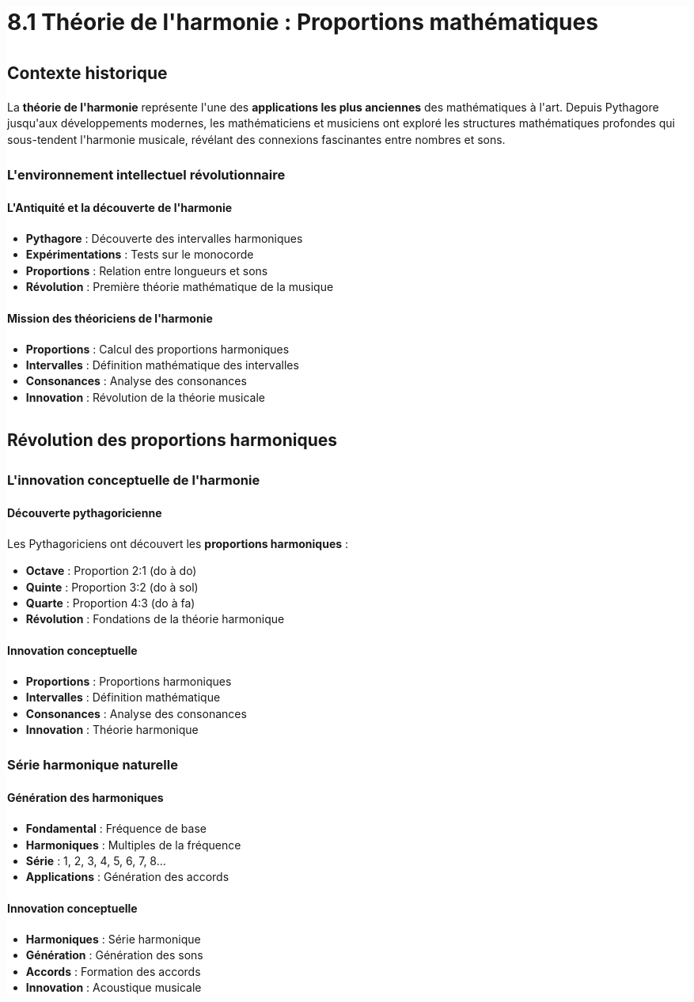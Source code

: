 # 8.1 Théorie de l'harmonie : Proportions mathématiques

## Contexte historique

La **théorie de l'harmonie** représente l'une des **applications les plus anciennes** des mathématiques à l'art. Depuis Pythagore jusqu'aux développements modernes, les mathématiciens et musiciens ont exploré les structures mathématiques profondes qui sous-tendent l'harmonie musicale, révélant des connexions fascinantes entre nombres et sons.

### **L'environnement intellectuel révolutionnaire**

#### **L'Antiquité et la découverte de l'harmonie**
- **Pythagore** : Découverte des intervalles harmoniques
- **Expérimentations** : Tests sur le monocorde
- **Proportions** : Relation entre longueurs et sons
- **Révolution** : Première théorie mathématique de la musique

#### **Mission des théoriciens de l'harmonie**
- **Proportions** : Calcul des proportions harmoniques
- **Intervalles** : Définition mathématique des intervalles
- **Consonances** : Analyse des consonances
- **Innovation** : Révolution de la théorie musicale

## Révolution des proportions harmoniques

### **L'innovation conceptuelle de l'harmonie**

#### **Découverte pythagoricienne**
Les Pythagoriciens ont découvert les **proportions harmoniques** :
- **Octave** : Proportion 2:1 (do à do)
- **Quinte** : Proportion 3:2 (do à sol)
- **Quarte** : Proportion 4:3 (do à fa)
- **Révolution** : Fondations de la théorie harmonique

#### **Innovation conceptuelle**
- **Proportions** : Proportions harmoniques
- **Intervalles** : Définition mathématique
- **Consonances** : Analyse des consonances
- **Innovation** : Théorie harmonique

### **Série harmonique naturelle**

#### **Génération des harmoniques**
- **Fondamental** : Fréquence de base
- **Harmoniques** : Multiples de la fréquence
- **Série** : 1, 2, 3, 4, 5, 6, 7, 8...
- **Applications** : Génération des accords

#### **Innovation conceptuelle**
- **Harmoniques** : Série harmonique
- **Génération** : Génération des sons
- **Accords** : Formation des accords
- **Innovation** : Acoustique musicale
